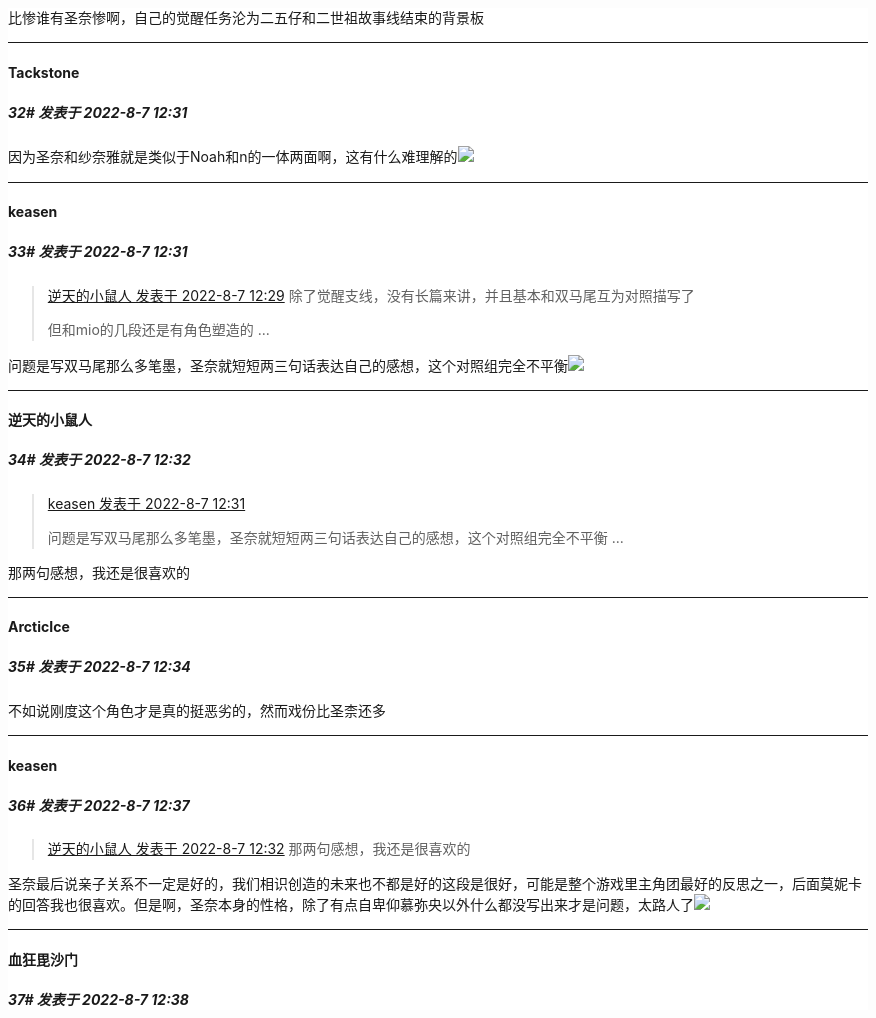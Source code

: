 比惨谁有圣奈惨啊，自己的觉醒任务沦为二五仔和二世祖故事线结束的背景板

*****

####  Tackstone  
##### 32#       发表于 2022-8-7 12:31

因为圣奈和纱奈雅就是类似于Noah和n的一体两面啊，这有什么难理解的<img src="https://static.saraba1st.com/image/smiley/face2017/003.png" referrerpolicy="no-referrer">

*****

####  keasen  
##### 33#       发表于 2022-8-7 12:31

<blockquote><a href="httphttps://bbs.saraba1st.com/2b/forum.php?mod=redirect&amp;goto=findpost&amp;pid=56961119&amp;ptid=2085546" target="_blank">逆天的小鼠人 发表于 2022-8-7 12:29</a>
除了觉醒支线，没有长篇来讲，并且基本和双马尾互为对照描写了

但和mio的几段还是有角色塑造的 ...</blockquote>
问题是写双马尾那么多笔墨，圣奈就短短两三句话表达自己的感想，这个对照组完全不平衡<img src="https://static.saraba1st.com/image/smiley/face2017/068.png" referrerpolicy="no-referrer">

*****

####  逆天的小鼠人  
##### 34#       发表于 2022-8-7 12:32

<blockquote><a href="httphttps://bbs.saraba1st.com/2b/forum.php?mod=redirect&amp;goto=findpost&amp;pid=56961142&amp;ptid=2085546" target="_blank">keasen 发表于 2022-8-7 12:31</a>

问题是写双马尾那么多笔墨，圣奈就短短两三句话表达自己的感想，这个对照组完全不平衡 ...</blockquote>
那两句感想，我还是很喜欢的

*****

####  ArcticIce  
##### 35#       发表于 2022-8-7 12:34

不如说刚度这个角色才是真的挺恶劣的，然而戏份比圣柰还多

*****

####  keasen  
##### 36#       发表于 2022-8-7 12:37

<blockquote><a href="httphttps://bbs.saraba1st.com/2b/forum.php?mod=redirect&amp;goto=findpost&amp;pid=56961154&amp;ptid=2085546" target="_blank">逆天的小鼠人 发表于 2022-8-7 12:32</a>
那两句感想，我还是很喜欢的</blockquote>
圣奈最后说亲子关系不一定是好的，我们相识创造的未来也不都是好的这段是很好，可能是整个游戏里主角团最好的反思之一，后面莫妮卡的回答我也很喜欢。但是啊，圣奈本身的性格，除了有点自卑仰慕弥央以外什么都没写出来才是问题，太路人了<img src="https://static.saraba1st.com/image/smiley/face2017/068.png" referrerpolicy="no-referrer">

*****

####  血狂毘沙门  
##### 37#       发表于 2022-8-7 12:38
